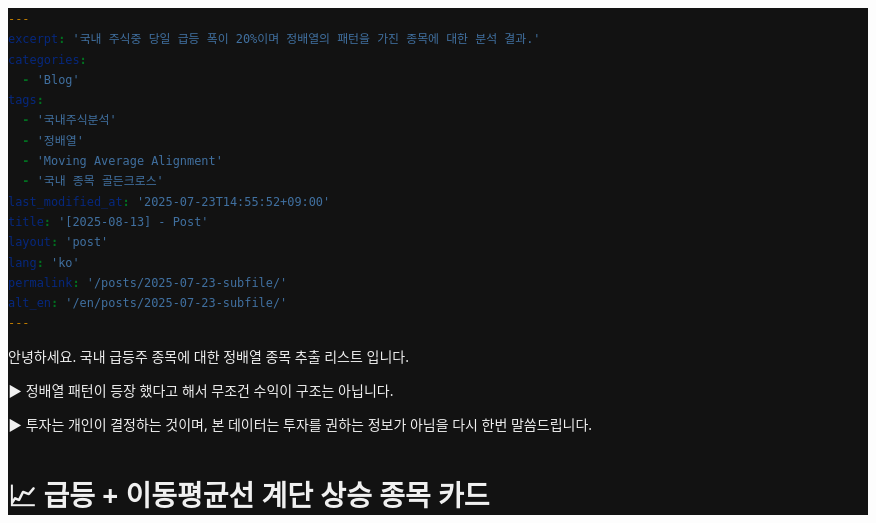 ```yaml
---
excerpt: '국내 주식중 당일 급등 폭이 20%이며 정배열의 패턴을 가진 종목에 대한 분석 결과.'
categories:
  - 'Blog'
tags:
  - '국내주식분석'
  - '정배열'
  - 'Moving Average Alignment'
  - '국내 종목 골든크로스'
last_modified_at: '2025-07-23T14:55:52+09:00'
title: '[2025-08-13] - Post'
layout: 'post'
lang: 'ko'
permalink: '/posts/2025-07-23-subfile/'
alt_en: '/en/posts/2025-07-23-subfile/'
---
```


안녕하세요. 국내 급등주 종목에 대한 정배열 종목 추출 리스트 입니다.

▶ 정배열 패턴이 등장 했다고 해서 무조건 수익이 구조는 아닙니다.

▶ 투자는 개인이 결정하는 것이며, 본 데이터는 투자를 권하는 정보가 아님을 다시 한번 말씀드립니다.

# 📈 급등 + 이동평균선 계단 상승 종목 카드
<style>
      body {
        background-color: #121212;
        color: #f0f0f0;
        font-family: 'Segoe UI', sans-serif;
        padding: 2em;
      }
      .card {
        background: #2a2a2a;
        border-radius: 12px;
        box-shadow: 0 4px 12px rgba(0,0,0,0.4);
        padding: 1.5em;
        margin-bottom: 2em;
        max-width: 700px;
        color: #f0f0f0;
      }
      .card h2 {
        margin-top: 0;
        color: #ffb400;
      }
      .card ul {
        list-style-type: none;
        padding: 0;
      }
      .card li {
        margin-bottom: 0.6em;
        line-height: 1.6em;
        color: #e2e2e2;
      }
      .card li strong {
        color: #ffffff;
      }
      .card img {
        max-width: 100%;
        margin-top: 1em;
        border-radius: 8px;
        box-shadow: 0 0 10px rgba(0,0,0,0.5);
      }